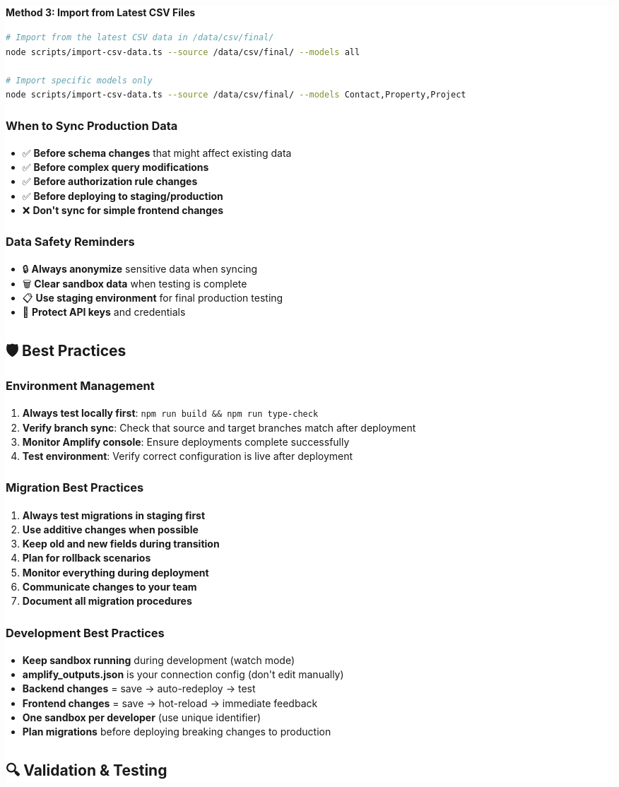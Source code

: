 **Method 3: Import from Latest CSV Files**
```bash
# Import from the latest CSV data in /data/csv/final/
node scripts/import-csv-data.ts --source /data/csv/final/ --models all

# Import specific models only
node scripts/import-csv-data.ts --source /data/csv/final/ --models Contact,Property,Project
```

### When to Sync Production Data
- ✅ **Before schema changes** that might affect existing data
- ✅ **Before complex query modifications**
- ✅ **Before authorization rule changes**
- ✅ **Before deploying to staging/production**
- ❌ **Don't sync for simple frontend changes**

### Data Safety Reminders
- 🔒 **Always anonymize** sensitive data when syncing
- 🗑️ **Clear sandbox data** when testing is complete
- 📋 **Use staging environment** for final production testing
- 🔑 **Protect API keys** and credentials

## 🛡️ Best Practices

### Environment Management
1. **Always test locally first**: `npm run build && npm run type-check`
2. **Verify branch sync**: Check that source and target branches match after deployment
3. **Monitor Amplify console**: Ensure deployments complete successfully
4. **Test environment**: Verify correct configuration is live after deployment

### Migration Best Practices
1. **Always test migrations in staging first**
2. **Use additive changes when possible**
3. **Keep old and new fields during transition**
4. **Plan for rollback scenarios**
5. **Monitor everything during deployment**
6. **Communicate changes to your team**
7. **Document all migration procedures**

### Development Best Practices
- **Keep sandbox running** during development (watch mode)
- **amplify_outputs.json** is your connection config (don't edit manually)
- **Backend changes** = save → auto-redeploy → test
- **Frontend changes** = save → hot-reload → immediate feedback
- **One sandbox per developer** (use unique identifier)
- **Plan migrations** before deploying breaking changes to production

## 🔍 Validation & Testing
